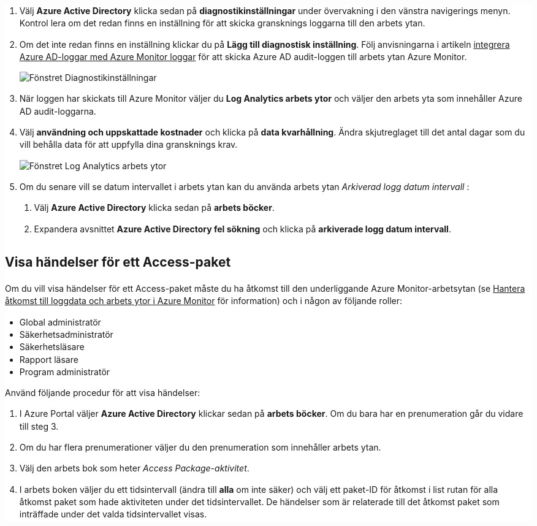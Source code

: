 1. Välj **Azure Active Directory** klicka sedan på **diagnostikinställningar** under övervakning i den vänstra navigerings menyn. Kontrol lera om det redan finns en inställning för att skicka gransknings loggarna till den arbets ytan.

1. Om det inte redan finns en inställning klickar du på **Lägg till diagnostisk inställning**. Följ anvisningarna i artikeln [integrera Azure AD-loggar med Azure Monitor loggar](../reports-monitoring/howto-integrate-activity-logs-with-log-analytics.md#send-logs-to-azure-monitor) för att skicka Azure AD audit-loggen till arbets ytan Azure Monitor.

    ![Fönstret Diagnostikinställningar](./media/entitlement-management-logs-and-reporting/audit-log-diagnostics-settings.png)


1. När loggen har skickats till Azure Monitor väljer du **Log Analytics arbets ytor** och väljer den arbets yta som innehåller Azure AD audit-loggarna.

1. Välj **användning och uppskattade kostnader** och klicka på **data kvarhållning**. Ändra skjutreglaget till det antal dagar som du vill behålla data för att uppfylla dina gransknings krav.

    ![Fönstret Log Analytics arbets ytor](./media/entitlement-management-logs-and-reporting/log-analytics-workspaces.png)

1. Om du senare vill se datum intervallet i arbets ytan kan du använda arbets ytan *Arkiverad logg datum intervall* :  
    
    1. Välj **Azure Active Directory** klicka sedan på **arbets böcker**. 
    
    1. Expandera avsnittet **Azure Active Directory fel sökning** och klicka på **arkiverade logg datum intervall**. 


## <a name="view-events-for-an-access-package"></a>Visa händelser för ett Access-paket  

Om du vill visa händelser för ett Access-paket måste du ha åtkomst till den underliggande Azure Monitor-arbetsytan (se [Hantera åtkomst till loggdata och arbets ytor i Azure Monitor](../../azure-monitor/logs/manage-access.md#manage-access-using-azure-permissions) för information) och i någon av följande roller: 

- Global administratör  
- Säkerhetsadministratör  
- Säkerhetsläsare  
- Rapport läsare  
- Program administratör  

Använd följande procedur för att visa händelser: 

1. I Azure Portal väljer **Azure Active Directory** klickar sedan på **arbets böcker**. Om du bara har en prenumeration går du vidare till steg 3. 

1. Om du har flera prenumerationer väljer du den prenumeration som innehåller arbets ytan.  

1. Välj den arbets bok som heter *Access Package-aktivitet*. 

1. I arbets boken väljer du ett tidsintervall (ändra till **alla** om inte säker) och välj ett paket-ID för åtkomst i list rutan för alla åtkomst paket som hade aktiviteten under det tidsintervallet. De händelser som är relaterade till det åtkomst paket som inträffade under det valda tidsintervallet visas.  
